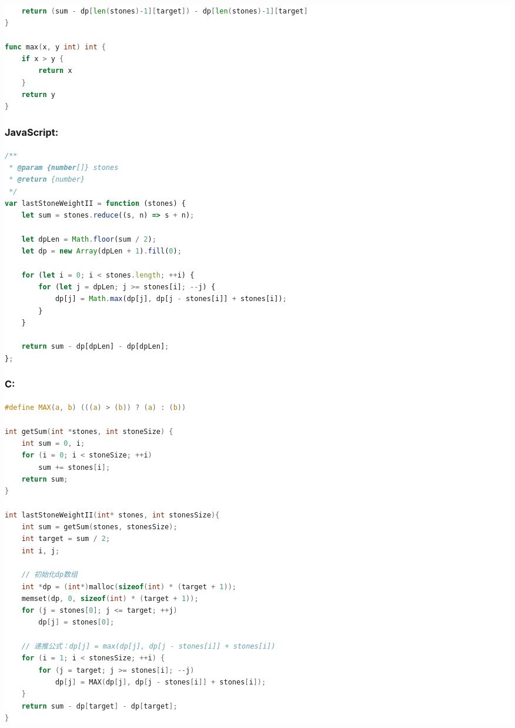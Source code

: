 ```go
    return (sum - dp[len(stones)-1][target]) - dp[len(stones)-1][target]
}

func max(x, y int) int {
    if x > y {
        return x
    }
    return y
}
```

### JavaScript:

```javascript
/**
 * @param {number[]} stones
 * @return {number}
 */
var lastStoneWeightII = function (stones) {
    let sum = stones.reduce((s, n) => s + n);

    let dpLen = Math.floor(sum / 2);
    let dp = new Array(dpLen + 1).fill(0);

    for (let i = 0; i < stones.length; ++i) {
        for (let j = dpLen; j >= stones[i]; --j) {
            dp[j] = Math.max(dp[j], dp[j - stones[i]] + stones[i]);
        }
    }

    return sum - dp[dpLen] - dp[dpLen];
};
```

### C:
```c
#define MAX(a, b) (((a) > (b)) ? (a) : (b))

int getSum(int *stones, int stoneSize) {
    int sum = 0, i;
    for (i = 0; i < stoneSize; ++i)
        sum += stones[i];
    return sum;
}

int lastStoneWeightII(int* stones, int stonesSize){
    int sum = getSum(stones, stonesSize);
    int target = sum / 2;
    int i, j;

    // 初始化dp数组
    int *dp = (int*)malloc(sizeof(int) * (target + 1));
    memset(dp, 0, sizeof(int) * (target + 1));
    for (j = stones[0]; j <= target; ++j)
        dp[j] = stones[0];
    
    // 递推公式：dp[j] = max(dp[j], dp[j - stones[i]] + stones[i])
    for (i = 1; i < stonesSize; ++i) {
        for (j = target; j >= stones[i]; --j)
            dp[j] = MAX(dp[j], dp[j - stones[i]] + stones[i]);
    }
    return sum - dp[target] - dp[target];
}
```